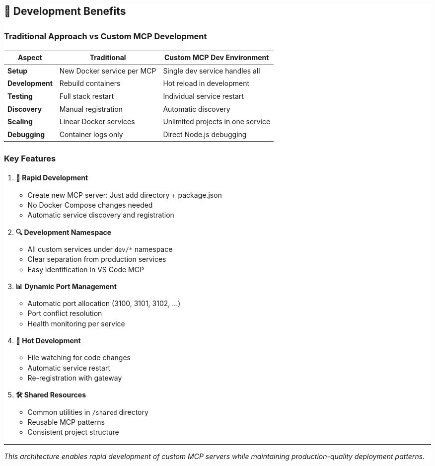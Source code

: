 ## 🎯 Development Benefits

### **Traditional Approach vs Custom MCP Development**

| Aspect | Traditional | Custom MCP Dev Environment |
|--------|-------------|----------------------------|
| **Setup** | New Docker service per MCP | Single dev service handles all |
| **Development** | Rebuild containers | Hot reload in development |
| **Testing** | Full stack restart | Individual service restart |
| **Discovery** | Manual registration | Automatic discovery |
| **Scaling** | Linear Docker services | Unlimited projects in one service |
| **Debugging** | Container logs only | Direct Node.js debugging |

### **Key Features**

1. **🔧 Rapid Development**
   - Create new MCP server: Just add directory + package.json
   - No Docker Compose changes needed
   - Automatic service discovery and registration

2. **🔍 Development Namespace**
   - All custom services under `dev/*` namespace
   - Clear separation from production services
   - Easy identification in VS Code MCP

3. **📊 Dynamic Port Management**
   - Automatic port allocation (3100, 3101, 3102, ...)
   - Port conflict resolution
   - Health monitoring per service

4. **🚀 Hot Development**
   - File watching for code changes
   - Automatic service restart
   - Re-registration with gateway

5. **🛠️ Shared Resources**
   - Common utilities in `/shared` directory
   - Reusable MCP patterns
   - Consistent project structure

---

*This architecture enables rapid development of custom MCP servers while maintaining production-quality deployment patterns.*
